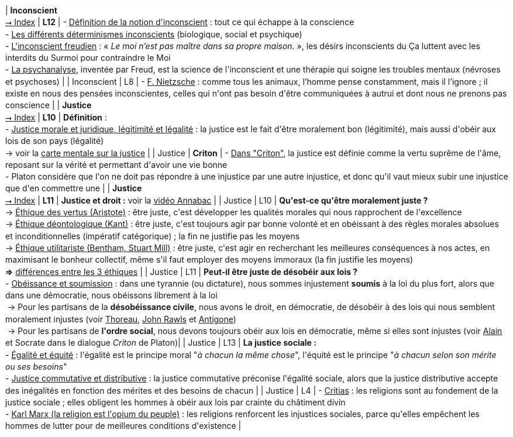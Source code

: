 |  <span id="Inconscient">**Inconscient**</span>  <br> <a href="#index">⭢ Index</a>  |    **L12**    |   - [Définition de la notion d'inconscient](https://rollauda.github.io/philotg/docs/L12/L12-2-0.html#sch%C3%A9ma--linconscient) : tout ce qui échappe à la conscience  <br> - [Les différents déterminismes inconscients](https://rollauda.github.io/philotg/docs/L12/L12-2-0.html#sch%C3%A9ma--les-d%C3%A9terminismes-inconscients) (biologique, social et psychique) <br> - [L'inconscient freudien](https://rollauda.github.io/philotg/docs/L12/L12-2-3.html) : « *Le moi n’est pas maître dans sa propre maison.* », les désirs inconscients du Ça luttent avec les interdits du Surmoi pour contraindre le Moi <br> - [La psychanalyse](https://rollauda.github.io/philotg/docs/L12/L12-2-3.html#la-psychanalyse), inventée par Freud, est la science de l'inconscient et une thérapie qui soigne les troubles mentaux (névroses et psychoses)  |
| Inconscient  |    L8    |    - [F. Nietzsche](https://rollauda.github.io/philotg/docs/L8/L8-3-0.html#32-lorigine-du-langage--le-besoin-de-communiquer) : comme tous les animaux, l’homme pense constamment, mais il l’ignore ; il existe en nous des pensées inconscientes, celles qui n'ont pas besoin d'être communiquées à autrui et dont nous ne prenons pas conscience |
| <span id="Justice">**Justice**</span>  <br> <a href="#index">⭢ Index</a>   | **L10**  | **Définition** : <br> - [Justice morale et juridique, légitimité et légalité](https://rollauda.github.io/philotg/docs/L10/L10-1-0.html#la-justice) : la justice est le fait d'être moralement bon (légitimité), mais aussi d'obéir aux lois de son pays (légalité)  <br> → voir la [carte mentale sur la justice](https://rollauda.github.io/philotg/docs/L10/L10-1-0.html#carte-mentale) |
| Justice | **Criton** | - [Dans "Criton"](https://rollauda.github.io/philotg/docs/Criton/L11b-0-0.html), la justice est définie comme la vertu suprême de l'âme, reposant sur la vérité et permettant d'avoir une vie bonne <br> - Platon considère que l'on ne doit pas répondre à une injustice par une autre injustice, et donc qu'il vaut mieux subir une injustice que d'en commettre une |
| <span id="Justice">**Justice**</span>  <br> <a href="#index">⭢ Index</a>   | **L11**  | **Justice et droit :** voir la [vidéo Annabac](https://rollauda.github.io/philotg/docs/L11/L11-2-0.html#vid%C3%A9o-annabac--justice-et-droit) |
| Justice   |    L10    |    **Qu'est-ce qu'être moralement juste ?** <br> → [Éthique des vertus (Aristote)](https://rollauda.github.io/philotg/docs/L10/L10-2-0.html#%C3%A9thique-des-vertus--l%C3%A9thique-daristote) : être juste, c'est développer les qualités morales qui nous rapprochent de l'excellence <br> → [Éthique déontologique (Kant)](https://rollauda.github.io/philotg/docs/L10/L10-2-0.html#%C3%A9thique-d%C3%A9ontologique--limp%C3%A9ratif-cat%C3%A9gorique-kantien) : être juste, c'est toujours agir par bonne volonté et en obéissant à des règles morales absolues et inconditionnelles (impératif catégorique) ; la fin ne justifie pas les moyens <br> → [Éthique utilitariste (Bentham, Stuart Mill)](https://rollauda.github.io/philotg/docs/L10/L10-2-0.html#%C3%A9thique-utilitariste--bentham-stuart-mill-singer) : être juste, c'est agir en recherchant les meilleures conséquences à nos actes, en maximisant le bonheur collectif, même s'il faut employer des moyens immoraux (la fin justifie les moyens)  <br> **=>** [différences entre les 3 éthiques](https://rollauda.github.io/philotg/docs/L10/L10-2-0.html#comparaison) |
| Justice   |    L11    |    **Peut-il être juste de désobéir aux lois ?** <br> - [Obéissance et soumission](https://rollauda.github.io/philotg/docs/L11/L11-2-0.html#ob%C3%A9issance-et-soumission) : dans une tyrannie (ou dictature), nous sommes injustement **soumis** à la loi du plus fort, alors que dans une démocratie, nous obéissons librement à la loi <br> → Pour les partisans de la **désobéissance civile**, nous avons le droit, en démocratie, de désobéir à des lois qui nous semblent moralement injustes (voir [Thoreau](https://rollauda.github.io/philotg/docs/L11/L11-2-0.html#vid%C3%A9os--quest-ce-que-la-d%C3%A9sob%C3%A9issance-civile-), [John Rawls](https://rollauda.github.io/philotg/docs/L11/L11-2-0.html#la-d%C3%A9sob%C3%A9issance-civile-selon-john-rawls) et [Antigone](https://rollauda.github.io/philotg/docs/L11/L11-3-0.html#antigone)) <br> → Pour les partisans de **l'ordre social**, nous devons toujours obéir aux lois en démocratie, même si elles sont injustes (voir [Alain](https://rollauda.github.io/philotg/docs/L11/L11-3-0.html#alain--r%C3%A9sister-tout-en-ob%C3%A9issant) et Socrate dans le dialogue *Criton* de Platon)|
| Justice   | L13  | **La justice sociale :** <br> - [Égalité et équité](https://rollauda.github.io/philotg/docs/L13/L13-2-0.html#égalité-et-équité) : l'égalité est le principe moral "*à chacun la même chose*", l'équité est le principe "*à chacun selon son mérite ou ses besoins*" <br> - [Justice commutative et distributive](https://rollauda.github.io/philotg/docs/L13/L13-2-0.html#justice-sociale) :  la justice commutative préconise l'égalité sociale, alors que la justice distributive accepte des inégalités en fonction des mérites et des besoins de chacun |
| Justice   | L4  | - [Critias](https://rollauda.github.io/philotg/docs/L4/L4-2-0.html#critias) : les religions sont au fondement de la justice sociale ; elles obligent les hommes à obéir aux lois par crainte du châtiment divin <br> - [Karl Marx (la religion est l'opium du peuple)](https://rollauda.github.io/philotg/docs/L4/L4-3-0.html#karl-marx) : les religions renforcent les injustices sociales, parce qu'elles empêchent les hommes de lutter pour de meilleures conditions d'existence        |